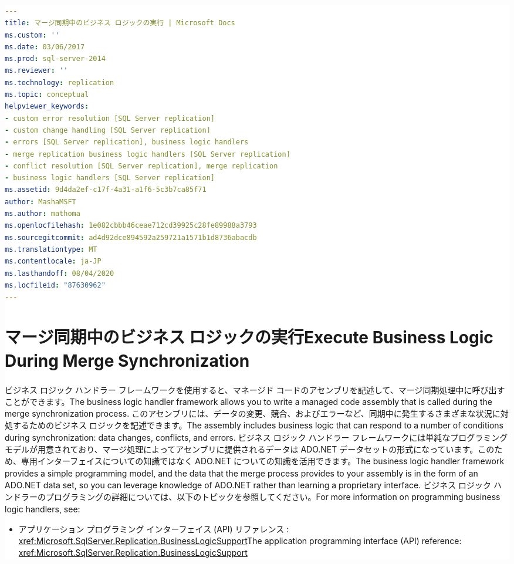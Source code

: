 ```yaml
---
title: マージ同期中のビジネス ロジックの実行 | Microsoft Docs
ms.custom: ''
ms.date: 03/06/2017
ms.prod: sql-server-2014
ms.reviewer: ''
ms.technology: replication
ms.topic: conceptual
helpviewer_keywords:
- custom error resolution [SQL Server replication]
- custom change handling [SQL Server replication]
- errors [SQL Server replication], business logic handlers
- merge replication business logic handlers [SQL Server replication]
- conflict resolution [SQL Server replication], merge replication
- business logic handlers [SQL Server replication]
ms.assetid: 9d4da2ef-c17f-4a31-a1f6-5c3b7ca85f71
author: MashaMSFT
ms.author: mathoma
ms.openlocfilehash: 1e082cbbb46ceae712cd39925c28fe89988a3793
ms.sourcegitcommit: ad4d92dce894592a259721a1571b1d8736abacdb
ms.translationtype: MT
ms.contentlocale: ja-JP
ms.lasthandoff: 08/04/2020
ms.locfileid: "87630962"
---
```

# <a name="execute-business-logic-during-merge-synchronization"></a><span data-ttu-id="ad7af-102">マージ同期中のビジネス ロジックの実行</span><span class="sxs-lookup"><span data-stu-id="ad7af-102">Execute Business Logic During Merge Synchronization</span></span>
  <span data-ttu-id="ad7af-103">ビジネス ロジック ハンドラー フレームワークを使用すると、マネージド コードのアセンブリを記述して、マージ同期処理中に呼び出すことができます。</span><span class="sxs-lookup"><span data-stu-id="ad7af-103">The business logic handler framework allows you to write a managed code assembly that is called during the merge synchronization process.</span></span> <span data-ttu-id="ad7af-104">このアセンブリには、データの変更、競合、およびエラーなど、同期中に発生するさまざまな状況に対処するためのビジネス ロジックを記述できます。</span><span class="sxs-lookup"><span data-stu-id="ad7af-104">The assembly includes business logic that can respond to a number of conditions during synchronization: data changes, conflicts, and errors.</span></span> <span data-ttu-id="ad7af-105">ビジネス ロジック ハンドラー フレームワークには単純なプログラミング モデルが用意されており、マージ処理によってアセンブリに提供されるデータは ADO.NET データセットの形式になっています。このため、専用インターフェイスについての知識ではなく ADO.NET についての知識を活用できます。</span><span class="sxs-lookup"><span data-stu-id="ad7af-105">The business logic handler framework provides a simple programming model, and the data that the merge process provides to your assembly is in the form of an ADO.NET data set, so you can leverage knowledge of ADO.NET rather than learning a proprietary interface.</span></span> <span data-ttu-id="ad7af-106">ビジネス ロジック ハンドラーのプログラミングの詳細については、以下のトピックを参照してください。</span><span class="sxs-lookup"><span data-stu-id="ad7af-106">For more information on programming business logic handlers, see:</span></span>  
  
-   <span data-ttu-id="ad7af-107">アプリケーション プログラミング インターフェイス (API) リファレンス : <xref:Microsoft.SqlServer.Replication.BusinessLogicSupport></span><span class="sxs-lookup"><span data-stu-id="ad7af-107">The application programming interface (API) reference: <xref:Microsoft.SqlServer.Replication.BusinessLogicSupport></span></span>  
  
